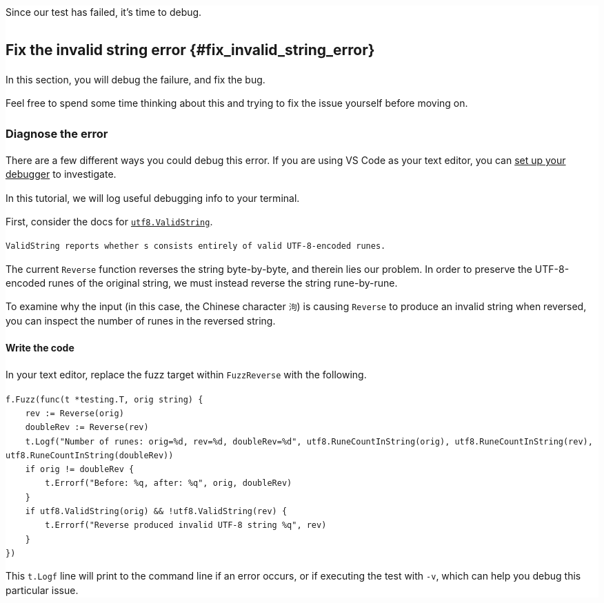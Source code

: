    Since our test has failed, it’s time to debug.

## Fix the invalid string error {#fix_invalid_string_error}

In this section, you will debug the failure, and fix the bug.

Feel free to spend some time thinking about this and trying to fix the issue
yourself before moving on.

### Diagnose the error

There are a few different ways you could debug this error. If you are using VS
Code as your text editor, you can [set up your
debugger](https://github.com/golang/vscode-go/blob/master/docs/debugging.md) to
investigate.

In this tutorial, we will log useful debugging info to your terminal.

First, consider the docs for
[`utf8.ValidString`](https://pkg.go.dev/unicode/utf8).

```
ValidString reports whether s consists entirely of valid UTF-8-encoded runes.
```

The current `Reverse` function reverses the string byte-by-byte, and therein
lies our problem. In order to preserve the UTF-8-encoded runes of the original
string, we must instead reverse the string rune-by-rune.

To examine why the input (in this case, the Chinese character `泃`) is causing
`Reverse` to produce an invalid string when reversed, you can inspect the number
of runes in the reversed string.

#### Write the code

In your text editor, replace the fuzz target within `FuzzReverse` with the
following.

```
f.Fuzz(func(t *testing.T, orig string) {
    rev := Reverse(orig)
    doubleRev := Reverse(rev)
    t.Logf("Number of runes: orig=%d, rev=%d, doubleRev=%d", utf8.RuneCountInString(orig), utf8.RuneCountInString(rev), utf8.RuneCountInString(doubleRev))
    if orig != doubleRev {
        t.Errorf("Before: %q, after: %q", orig, doubleRev)
    }
    if utf8.ValidString(orig) && !utf8.ValidString(rev) {
        t.Errorf("Reverse produced invalid UTF-8 string %q", rev)
    }
})
```

This `t.Logf` line will print to the command line if an error occurs, or if
executing the test with `-v`, which can help you debug this particular issue.
